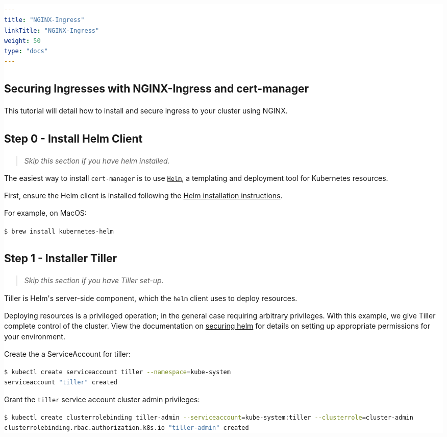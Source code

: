 ```yaml
---
title: "NGINX-Ingress"
linkTitle: "NGINX-Ingress"
weight: 50
type: "docs"
---
```


## Securing Ingresses with NGINX-Ingress and cert-manager

This tutorial will detail how to install and secure ingress to your cluster
using NGINX.

## Step 0 - Install Helm Client

> *Skip this section if you have helm installed.*

The easiest way to install `cert-manager` is to use [`Helm`](https://helm.sh), a
templating and deployment tool for Kubernetes resources.

First, ensure the Helm client is installed following the [Helm installation
instructions](https://github.com/helm/helm/blob/master/docs/install.md).

For example, on MacOS:

```bash
$ brew install kubernetes-helm
```

## Step 1 - Installer Tiller

> *Skip this section if you have Tiller set-up.*

Tiller is Helm's server-side component, which the `helm` client uses to
deploy resources.

Deploying resources is a privileged operation; in the general case requiring
arbitrary privileges. With this example, we give Tiller complete control of the
cluster. View the documentation on [securing
helm](https://docs.helm.sh/using_helm/#securing-your-helm-installation) for
details on setting up appropriate permissions for your environment.

Create the a ServiceAccount for tiller:

```bash
$ kubectl create serviceaccount tiller --namespace=kube-system
serviceaccount "tiller" created
```

Grant the `tiller` service account cluster admin privileges:

```bash
$ kubectl create clusterrolebinding tiller-admin --serviceaccount=kube-system:tiller --clusterrole=cluster-admin
clusterrolebinding.rbac.authorization.k8s.io "tiller-admin" created
```
